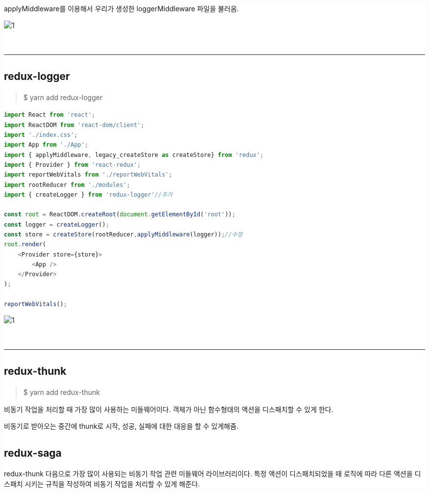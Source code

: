 applyMiddleware를 이용해서 우리가 생성한 loggerMiddleware 파일을 불러옴.

![1](https://user-images.githubusercontent.com/90018379/221391249-9b60cc35-0277-4a46-b9cd-ebe74e951985.PNG)

<br>

---

## redux-logger

>$ yarn add redux-logger

```js
import React from 'react';
import ReactDOM from 'react-dom/client';
import './index.css';
import App from './App';
import { applyMiddleware, legacy_createStore as createStore} from 'redux';
import { Provider } from 'react-redux';
import reportWebVitals from './reportWebVitals';
import rootReducer from './modules';
import { createLogger } from 'redux-logger'//추가

const root = ReactDOM.createRoot(document.getElementById('root'));
const logger = createLogger();
const store = createStore(rootReducer,applyMiddleware(logger));//수정
root.render(
    <Provider store={store}>
        <App />
    </Provider>
);

reportWebVitals();
```

![1](https://user-images.githubusercontent.com/90018379/221391585-557a62a1-95bf-445e-a14e-e2bb7ae570cd.PNG)


<br>

---

## redux-thunk

>$ yarn add redux-thunk

비동기 작업을 처리할 때 가장 많이 사용하는 미들웨어이다. 객체가 아닌 함수형태의 액션을 디스패치할 수 있게 한다.

비동기로 받아오는 중간에 thunk로 시작, 성공, 실패에 대한 대응을 할 수 있게해줌.

## redux-saga

redux-thunk 다음으로 가장 많이 사용되는 비동기 작업 관련 미들웨어 라이브러리이다. 특정 액션이 디스패치되었을 때 로직에 따라 다른 액션을 디스패치 시키는 규칙을 작성하여 비동기 작업을 처리할 수 있게 해준다.
